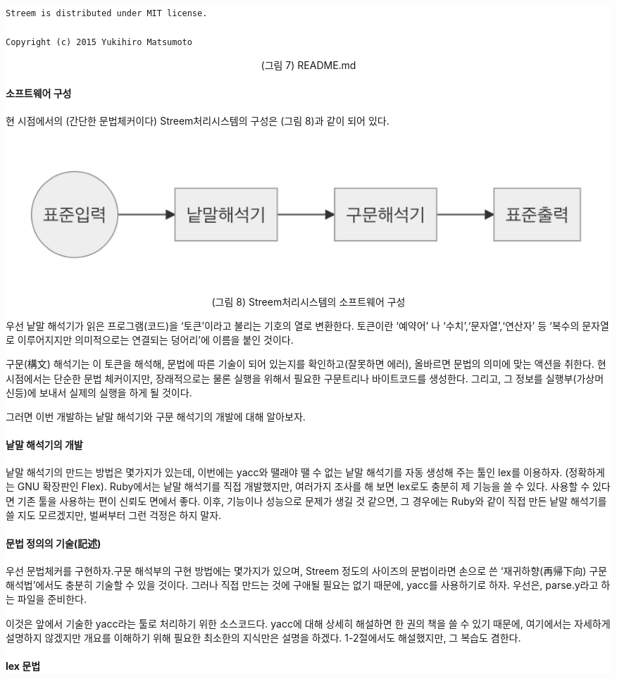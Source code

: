 ```
Streem is distributed under MIT license.

Copyright (c) 2015 Yukihiro Matsumoto

```

<center>
    (그림 7) README.md
</center>


#### 소프트웨어 구성

현 시점에서의 (간단한 문법체커이다) Streem처리시스템의 구성은 (그림 8)과 같이 되어 있다. 

![](pic2-3-8.png)

<center>
(그림 8) Streem처리시스템의 소프트웨어 구성
</center>



우선 낱말 해석기가 읽은 프로그램(코드)을 ‘토큰’이라고 불리는 기호의 열로 변환한다. 토큰이란 ‘예약어’ 나 ‘수치’,‘문자열’,‘연산자’ 등 ‘복수의 문자열로 이루어지지만 의미적으로는 연결되는 덩어리’에 이름을 붙인 것이다.

구문(構文) 해석기는 이 토큰을 해석해, 문법에 따른 기술이 되어 있는지를 확인하고(잘못하면 에러), 올바르면 문법의 의미에 맞는 액션을 취한다. 현시점에서는 단순한 문법 체커이지만, 장래적으로는 물론 실행을 위해서 필요한 구문트리나 바이트코드를 생성한다. 그리고, 그 정보를 실행부(가상머신등)에 보내서 실제의 실행을 하게 될 것이다.

그러면 이번 개발하는 낱말 해석기와 구문 해석기의 개발에 대해 알아보자.

#### 낱말 해석기의 개발

낱말 해석기의 만드는 방법은 몇가지가 있는데, 이번에는 yacc와 땔래야 땔 수 없는  낱말 해석기를 자동 생성해 주는 툴인 lex를 이용하자. (정확하게는 GNU 확장판인 Flex). Ruby에서는 낱말 해석기를 직접 개발했지만, 여러가지 조사를 해 보면 lex로도 충분히 제 기능을 쓸 수 있다. 사용할 수 있다면 기존 툴을 사용하는 편이 신뢰도 면에서 좋다. 이후, 기능이나 성능으로 문제가 생길 것 같으면, 그 경우에는 Ruby와 같이 직접 만든 낱말 해석기를 쓸 지도 모르겠지만, 벌써부터 그런 걱정은 하지 말자.

#### 문법 정의의 기술(記述)

우선 문법체커를 구현하자.구문 해석부의 구현 방법에는 몇가지가 있으며, Streem 정도의 사이즈의 문법이라면 손으로 쓴 ‘재귀하향(再帰下向) 구문 해석법’에서도 충분히 기술할 수 있을 것이다. 그러나 직접 만드는 것에 구애될 필요는 없기 때문에, yacc를 사용하기로 하자. 우선은, parse.y라고 하는 파일을 준비한다.

이것은 앞에서 기술한 yacc라는 툴로 처리하기 위한 소스코드다. yacc에 대해 상세히  해설하면 한 권의 책을 쓸 수 있기 때문에, 여기에서는 자세하게 설명하지 않겠지만 개요를 이해하기 위해 필요한 최소한의 지식만은 설명을 하겠다. 1-2절에서도 해설했지만, 그 복습도 겸한다.

#### lex 문법
